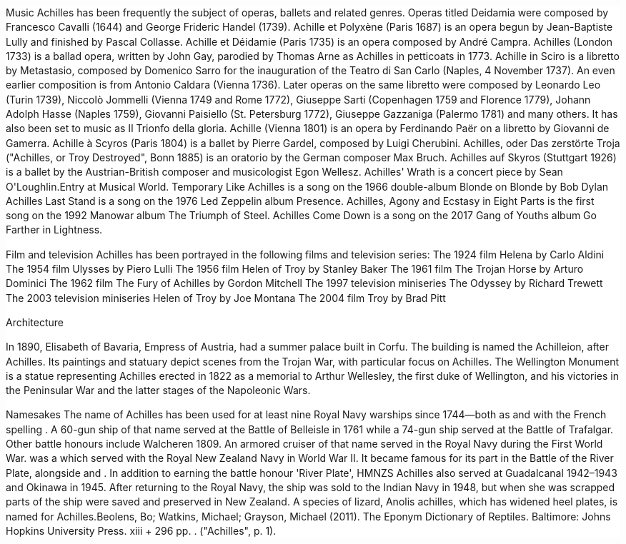 Music
Achilles has been frequently the subject of operas, ballets and related genres.
 Operas titled Deidamia were composed by Francesco Cavalli (1644) and George Frideric Handel (1739).
 Achille et Polyxène (Paris 1687) is an opera begun by Jean-Baptiste Lully and finished by Pascal Collasse.
 Achille et Déidamie (Paris 1735) is an opera composed by André Campra.
 Achilles (London 1733) is a ballad opera, written by John Gay, parodied by Thomas Arne as Achilles in petticoats in 1773.
 Achille in Sciro is a libretto by Metastasio, composed by Domenico Sarro for the inauguration of the Teatro di San Carlo (Naples, 4 November 1737). An even earlier composition is from Antonio Caldara (Vienna 1736). Later operas on the same libretto were composed by Leonardo Leo (Turin 1739), Niccolò Jommelli (Vienna 1749 and Rome 1772), Giuseppe Sarti (Copenhagen 1759 and Florence 1779), Johann Adolph Hasse (Naples 1759), Giovanni Paisiello (St. Petersburg 1772), Giuseppe Gazzaniga (Palermo 1781) and many others. It has also been set to music as Il Trionfo della gloria.
 Achille (Vienna 1801) is an opera by Ferdinando Paër on a libretto by Giovanni de Gamerra.
 Achille à Scyros (Paris 1804) is a ballet by Pierre Gardel, composed by Luigi Cherubini.
 Achilles, oder Das zerstörte Troja ("Achilles, or Troy Destroyed", Bonn 1885) is an oratorio by the German composer Max Bruch.
 Achilles auf Skyros (Stuttgart 1926) is a ballet by the Austrian-British composer and musicologist Egon Wellesz.
 Achilles' Wrath is a concert piece by Sean O'Loughlin.Entry  at Musical World.
 Temporary Like Achilles is a song on the 1966 double-album Blonde on Blonde by Bob Dylan
 Achilles Last Stand is a song on the 1976 Led Zeppelin album Presence.
 Achilles, Agony and Ecstasy in Eight Parts is the first song on the 1992 Manowar album The Triumph of Steel.
 Achilles Come Down is a song on the 2017 Gang of Youths album Go Farther in Lightness.

Film and television
Achilles has been portrayed in the following films and television series:
 The 1924 film Helena by Carlo Aldini
 The 1954 film Ulysses by Piero Lulli
 The 1956 film Helen of Troy by Stanley Baker
 The 1961 film The Trojan Horse by Arturo Dominici
 The 1962 film The Fury of Achilles by Gordon Mitchell
 The 1997 television miniseries The Odyssey by Richard Trewett
 The 2003 television miniseries Helen of Troy by Joe Montana
 The 2004 film Troy by Brad Pitt

Architecture

 In 1890, Elisabeth of Bavaria, Empress of Austria, had a summer palace built in Corfu. The building is named the Achilleion, after Achilles. Its paintings and statuary depict scenes from the Trojan War, with particular focus on Achilles.
 The Wellington Monument is a statue representing Achilles erected in 1822 as a memorial to Arthur Wellesley, the first duke of Wellington, and his victories in the Peninsular War and the latter stages of the Napoleonic Wars.

Namesakes
 The name of Achilles has been used for at least nine Royal Navy warships since 1744—both as  and with the French spelling . A 60-gun ship of that name served at the Battle of Belleisle in 1761 while a 74-gun ship served at the Battle of Trafalgar. Other battle honours include Walcheren 1809. An armored cruiser of that name served in the Royal Navy during the First World War.
  was a  which served with the Royal New Zealand Navy in World War II. It became famous for its part in the Battle of the River Plate, alongside  and . In addition to earning the battle honour 'River Plate', HMNZS Achilles also served at Guadalcanal 1942–1943 and Okinawa in 1945. After returning to the Royal Navy, the ship was sold to the Indian Navy in 1948, but when she was scrapped parts of the ship were saved and preserved in New Zealand.
 A species of lizard, Anolis achilles, which has widened heel plates, is named for Achilles.Beolens, Bo; Watkins, Michael; Grayson, Michael (2011). The Eponym Dictionary of Reptiles. Baltimore: Johns Hopkins University Press. xiii + 296 pp. . ("Achilles", p. 1).
